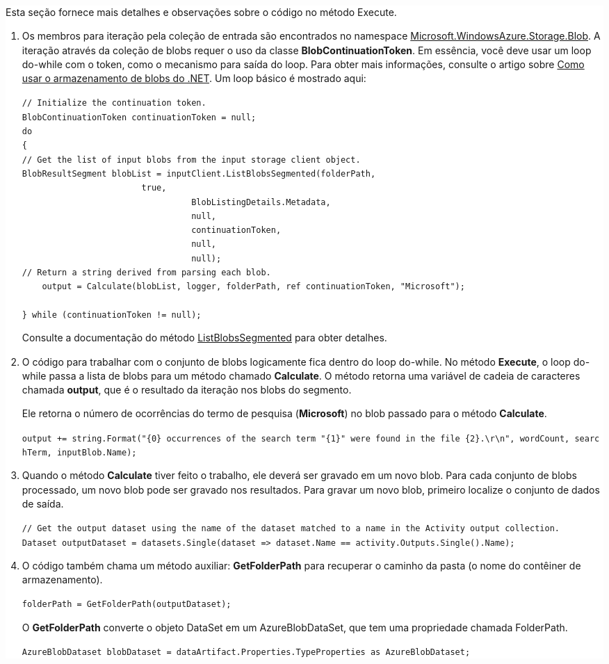 Esta seção fornece mais detalhes e observações sobre o código no método Execute.

1.	Os membros para iteração pela coleção de entrada são encontrados no namespace [Microsoft.WindowsAzure.Storage.Blob](https://msdn.microsoft.com/library/azure/microsoft.windowsazure.storage.blob.aspx). A iteração através da coleção de blobs requer o uso da classe **BlobContinuationToken**. Em essência, você deve usar um loop do-while com o token, como o mecanismo para saída do loop. Para obter mais informações, consulte o artigo sobre [Como usar o armazenamento de blobs do .NET](../storage/storage-dotnet-how-to-use-blobs.md). Um loop básico é mostrado aqui:

		// Initialize the continuation token.
		BlobContinuationToken continuationToken = null;
		do
		{
		// Get the list of input blobs from the input storage client object.
		BlobResultSegment blobList = inputClient.ListBlobsSegmented(folderPath,
		    					true,
		                                  BlobListingDetails.Metadata,
		                                  null,
		                                  continuationToken,
		                                  null,
		                                  null);
		// Return a string derived from parsing each blob.
		    output = Calculate(blobList, logger, folderPath, ref continuationToken, "Microsoft");

		} while (continuationToken != null);

	Consulte a documentação do método [ListBlobsSegmented](https://msdn.microsoft.com/library/jj717596.aspx) para obter detalhes.

2.	O código para trabalhar com o conjunto de blobs logicamente fica dentro do loop do-while. No método **Execute**, o loop do-while passa a lista de blobs para um método chamado **Calculate**. O método retorna uma variável de cadeia de caracteres chamada **output**, que é o resultado da iteração nos blobs do segmento.

	Ele retorna o número de ocorrências do termo de pesquisa (**Microsoft**) no blob passado para o método **Calculate**.

		output += string.Format("{0} occurrences of the search term "{1}" were found in the file {2}.\r\n", wordCount, searchTerm, inputBlob.Name);

3.	Quando o método **Calculate** tiver feito o trabalho, ele deverá ser gravado em um novo blob. Para cada conjunto de blobs processado, um novo blob pode ser gravado nos resultados. Para gravar um novo blob, primeiro localize o conjunto de dados de saída.

		// Get the output dataset using the name of the dataset matched to a name in the Activity output collection.
		Dataset outputDataset = datasets.Single(dataset => dataset.Name == activity.Outputs.Single().Name);

4.	O código também chama um método auxiliar: **GetFolderPath** para recuperar o caminho da pasta (o nome do contêiner de armazenamento).

		folderPath = GetFolderPath(outputDataset);

	O **GetFolderPath** converte o objeto DataSet em um AzureBlobDataSet, que tem uma propriedade chamada FolderPath.

		AzureBlobDataset blobDataset = dataArtifact.Properties.TypeProperties as AzureBlobDataset;
